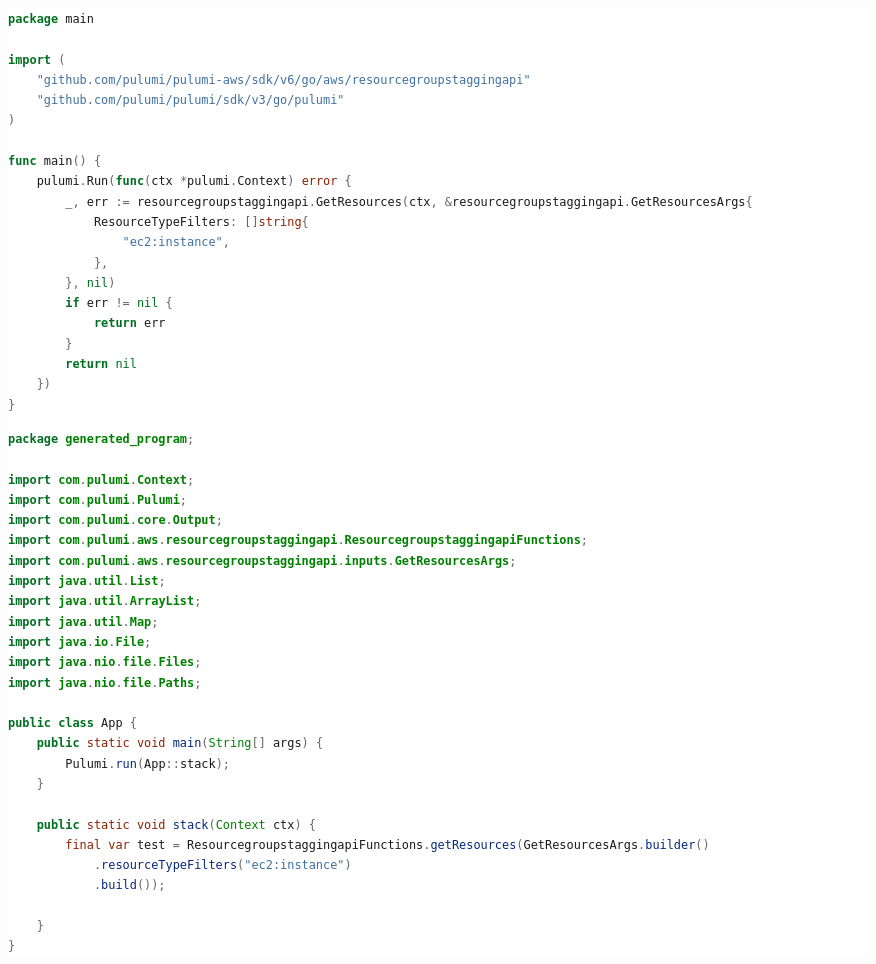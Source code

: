 ```go
package main

import (
	"github.com/pulumi/pulumi-aws/sdk/v6/go/aws/resourcegroupstaggingapi"
	"github.com/pulumi/pulumi/sdk/v3/go/pulumi"
)

func main() {
	pulumi.Run(func(ctx *pulumi.Context) error {
		_, err := resourcegroupstaggingapi.GetResources(ctx, &resourcegroupstaggingapi.GetResourcesArgs{
			ResourceTypeFilters: []string{
				"ec2:instance",
			},
		}, nil)
		if err != nil {
			return err
		}
		return nil
	})
}
```


</pulumi-choosable>
</div>


<div>
<pulumi-choosable type="language" values="java">

```java
package generated_program;

import com.pulumi.Context;
import com.pulumi.Pulumi;
import com.pulumi.core.Output;
import com.pulumi.aws.resourcegroupstaggingapi.ResourcegroupstaggingapiFunctions;
import com.pulumi.aws.resourcegroupstaggingapi.inputs.GetResourcesArgs;
import java.util.List;
import java.util.ArrayList;
import java.util.Map;
import java.io.File;
import java.nio.file.Files;
import java.nio.file.Paths;

public class App {
    public static void main(String[] args) {
        Pulumi.run(App::stack);
    }

    public static void stack(Context ctx) {
        final var test = ResourcegroupstaggingapiFunctions.getResources(GetResourcesArgs.builder()
            .resourceTypeFilters("ec2:instance")
            .build());

    }
}
```
